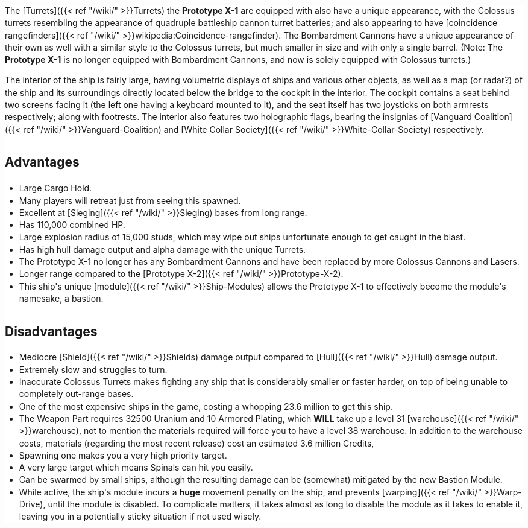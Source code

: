 The [Turrets]({{< ref "/wiki/" >}}Turrets) the **Prototype X-1** are equipped with also have a unique appearance, with the Colossus turrets resembling the appearance of quadruple battleship cannon turret batteries; and also appearing to have [coincidence rangefinders]({{< ref "/wiki/" >}}wikipedia:Coincidence-rangefinder). <s>The Bombardment Cannons have a unique appearance of their own as well with a similar style to the Colossus turrets, but much smaller in size and with only a single barrel.</s> (Note: The **Prototype X-1** is no longer equipped with Bombardment Cannons, and now is solely equipped with Colossus turrets.)

The interior of the ship is fairly large, having volumetric displays of ships and various other objects, as well as a map (or radar?) of the ship and its surroundings directly located below the bridge to the cockpit in the interior. The cockpit contains a seat behind two screens facing it (the left one having a keyboard mounted to it), and the seat itself has two joysticks on both armrests respectively; along with footrests. The interior also features two holographic flags, bearing the insignias of [Vanguard Coalition]({{< ref "/wiki/" >}}Vanguard-Coalition) and [White Collar Society]({{< ref "/wiki/" >}}White-Collar-Society) respectively.

## Advantages

- Large Cargo Hold.
- Many players will retreat just from seeing this spawned.
- Excellent at [Sieging]({{< ref "/wiki/" >}}Sieging) bases from long range.
- Has 110,000 combined HP.
- Large explosion radius of 15,000 studs, which may wipe out ships unfortunate enough to get caught in the blast.
- Has high hull damage output and alpha damage with the unique Turrets.
- The Prototype X-1 no longer has any Bombardment Cannons and have been replaced by more Colossus Cannons and Lasers.
- Longer range compared to the [Prototype X-2]({{< ref "/wiki/" >}}Prototype-X-2).
- This ship's unique [module]({{< ref "/wiki/" >}}Ship-Modules) allows the Prototype X-1 to effectively become the module's namesake, a bastion.

## Disadvantages

- Mediocre [Shield]({{< ref "/wiki/" >}}Shields) damage output compared to [Hull]({{< ref "/wiki/" >}}Hull) damage output.
- Extremely slow and struggles to turn.
- Inaccurate Colossus Turrets makes fighting any ship that is considerably smaller or faster harder, on top of being unable to completely out-range bases.
- One of the most expensive ships in the game, costing a whopping 23.6 million to get this ship.
- The Weapon Part requires 32500 Uranium and 10 Armored Plating, which **WILL** take up a level 31 [warehouse]({{< ref "/wiki/" >}}warehouse), not to mention the materials required will force you to have a level 38 warehouse. In addition to the warehouse costs, materials (regarding the most recent release) cost an estimated 3.6 million Credits,
- Spawning one makes you a very high priority target.
- A very large target which means Spinals can hit you easily.
- Can be swarmed by small ships, although the resulting damage can be (somewhat) mitigated by the new Bastion Module.
- While active, the ship's module incurs a **huge** movement penalty on the ship, and prevents [warping]({{< ref "/wiki/" >}}Warp-Drive), until the module is disabled. To complicate matters, it takes almost as long to disable the module as it takes to enable it, leaving you in a potentially sticky situation if not used wisely.
